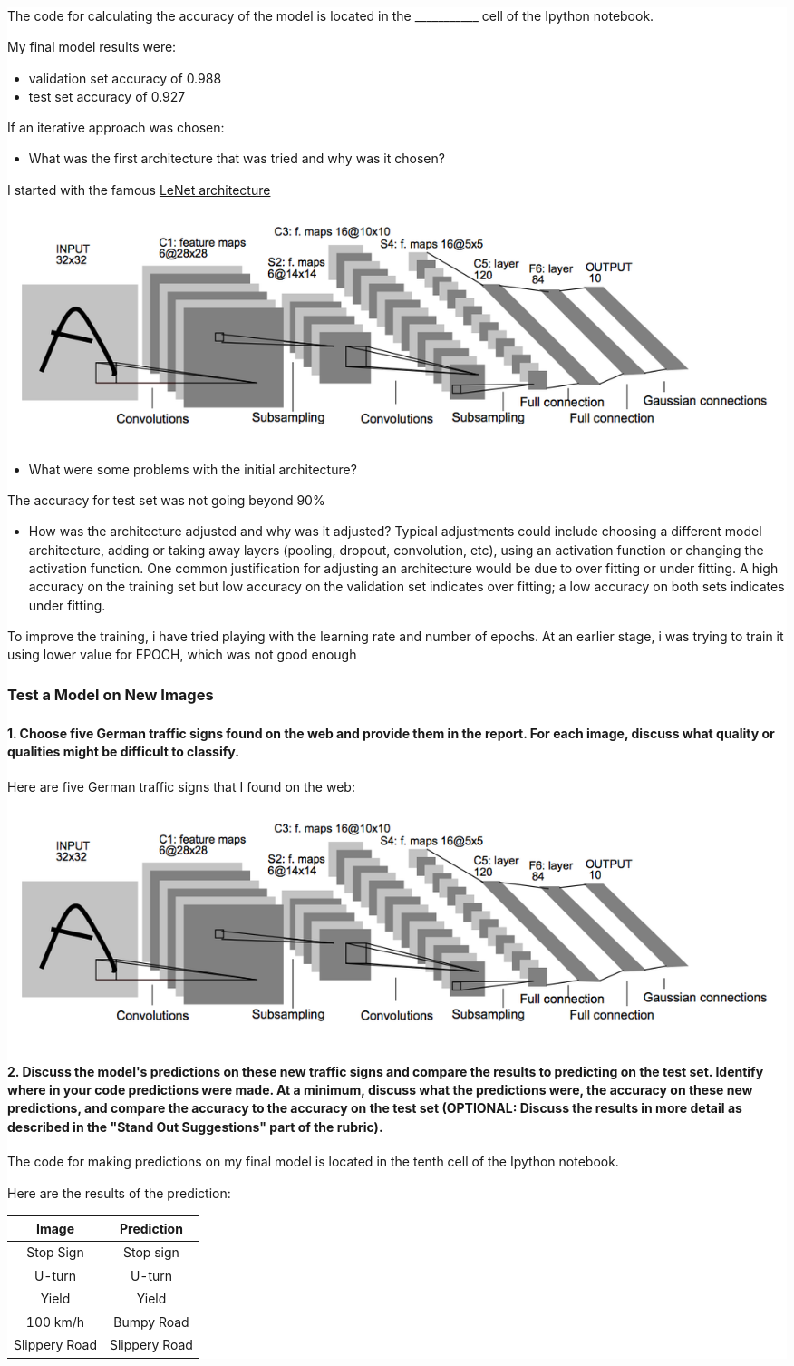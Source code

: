 The code for calculating the accuracy of the model is located in the ___________ cell of the Ipython notebook.

My final model results were:

* validation set accuracy of 0.988
* test set accuracy of 0.927

If an iterative approach was chosen:
* What was the first architecture that was tried and why was it chosen?

I started with the famous [LeNet architecture](http://yann.lecun.com/exdb/publis/pdf/lecun-98.pdf) 

![alt text][image7]


* What were some problems with the initial architecture?

The accuracy for test set was not going beyond 90%

* How was the architecture adjusted and why was it adjusted? Typical adjustments could include choosing a different model architecture, adding or taking away layers (pooling, dropout, convolution, etc), using an activation function or changing the activation function. One common justification for adjusting an architecture would be due to over fitting or under fitting. A high accuracy on the training set but low accuracy on the validation set indicates over fitting; a low accuracy on both sets indicates under fitting.

To improve the training, i have tried playing with the learning rate and number of epochs. At an earlier stage, i was trying to train it using lower value for EPOCH, which was not good enough
 

### Test a Model on New Images

#### 1. Choose five German traffic signs found on the web and provide them in the report. For each image, discuss what quality or qualities might be difficult to classify.

Here are five German traffic signs that I found on the web:

![alt text][image7]


#### 2. Discuss the model's predictions on these new traffic signs and compare the results to predicting on the test set. Identify where in your code predictions were made. At a minimum, discuss what the predictions were, the accuracy on these new predictions, and compare the accuracy to the accuracy on the test set (OPTIONAL: Discuss the results in more detail as described in the "Stand Out Suggestions" part of the rubric).

The code for making predictions on my final model is located in the tenth cell of the Ipython notebook.

Here are the results of the prediction:

| Image			        |     Prediction	        					| 
|:---------------------:|:---------------------------------------------:| 
| Stop Sign      		| Stop sign   									| 
| U-turn     			| U-turn 										|
| Yield					| Yield											|
| 100 km/h	      		| Bumpy Road					 				|
| Slippery Road			| Slippery Road      							|


[//]: # (Image References)
[image1]: ./writeup_img/train_hist.png "Training Data"
[image2]: ./writeup_img/test_hist.png "Test Data"
[image3]: ./writeup_img/Sample_Data.png "Sample Data"
[image4]: ./writeup_img/ClassesCount.png "Images per class"
[image5]: ./writeup_img/placeholder.png "Traffic Sign 2"
[image6]: ./writeup_img/yield_image_normalized.png "Normalized Image"
[image7]: ./writeup_img/lenet.png "Lenet Architecture"
[image8]: ./writeup_img/NewImages.png "New Images"